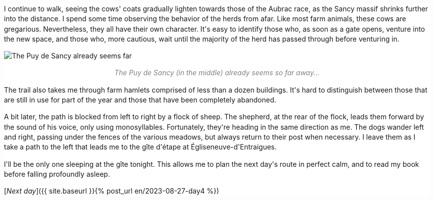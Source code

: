 I continue to walk, seeing the cows' coats gradually lighten towards those of the Aubrac race, as the Sancy massif shrinks further into the distance.
I spend some time observing the behavior of the herds from afar.
Like most farm animals, these cows are gregarious.
Nevertheless, they all have their own character.
It's easy to identify those who, as soon as a gate opens, venture into the new space, and those who, more cautious, wait until the majority of the herd has passed through before venturing in.

![The Puy de Sancy already seems far]({{site.baseurl}}/assets/images/IMG_1693060441.jpg)
<p style="color:gray;" align="center"> <i> The Puy de Sancy (in the middle) already seems so far away... </i> </p>

The trail also takes me through farm hamlets comprised of less than a dozen buildings.
It's hard to distinguish between those that are still in use for part of the year and those that have been completely abandoned.

A bit later, the path is blocked from left to right by a flock of sheep.
The shepherd, at the rear of the flock, leads them forward by the sound of his voice, only using monosyllables.
Fortunately, they're heading in the same direction as me.
The dogs wander left and right, passing under the fences of the various meadows, but always return to their post when necessary.
I leave them as I take a path to the left that leads me to the gîte d'étape at Égliseneuve-d'Entraigues.

I'll be the only one sleeping at the gîte tonight.
This allows me to plan the next day's route in perfect calm, and to read my book before falling profoundly asleep.

[_Next day_]({{ site.baseurl }}{% post_url en/2023-08-27-day4 %})
